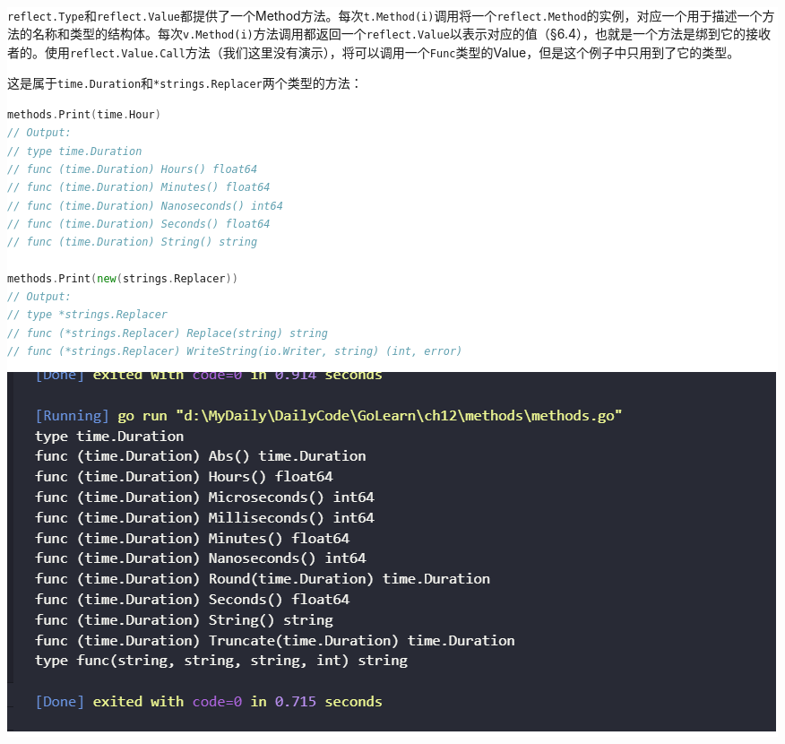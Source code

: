 `reflect.Type`和`reflect.Value`都提供了一个Method方法。每次`t.Method(i)`调用将一个`reflect.Method`的实例，对应一个用于描述一个方法的名称和类型的结构体。每次`v.Method(i)`方法调用都返回一个`reflect.Value`以表示对应的值（§6.4），也就是一个方法是绑到它的接收者的。使用`reflect.Value.Call`方法（我们这里没有演示），将可以调用一个`Func`类型的Value，但是这个例子中只用到了它的类型。

这是属于`time.Duration`和`*strings.Replacer`两个类型的方法：

```Go
methods.Print(time.Hour)
// Output:
// type time.Duration
// func (time.Duration) Hours() float64
// func (time.Duration) Minutes() float64
// func (time.Duration) Nanoseconds() int64
// func (time.Duration) Seconds() float64
// func (time.Duration) String() string

methods.Print(new(strings.Replacer))
// Output:
// type *strings.Replacer
// func (*strings.Replacer) Replace(string) string
// func (*strings.Replacer) WriteString(io.Writer, string) (int, error)
```

![image-20240731164211191](img/ch12/image-20240731164211191.png)

